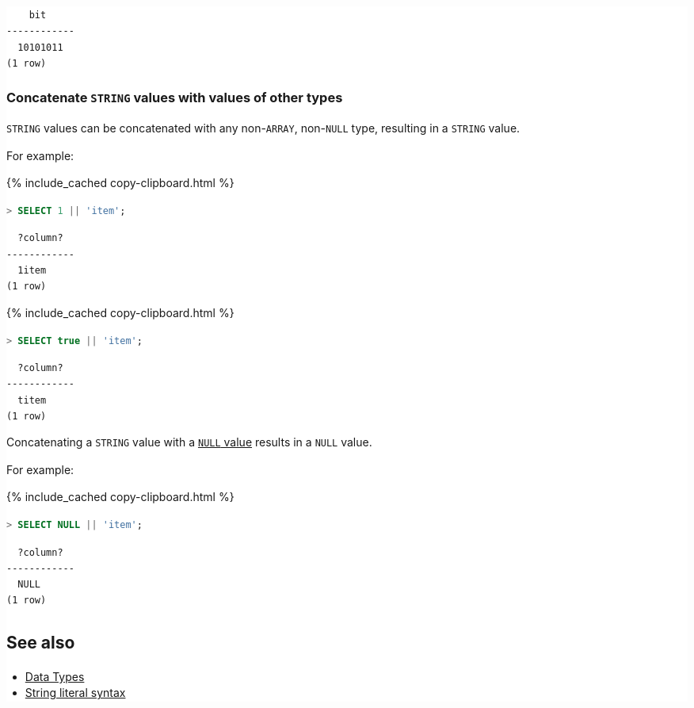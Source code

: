 ~~~
    bit
------------
  10101011
(1 row)
~~~

### Concatenate `STRING` values with values of other types

 `STRING` values can be concatenated with any non-`ARRAY`, non-`NULL` type, resulting in a `STRING` value.

For example:

{% include_cached copy-clipboard.html %}
~~~ sql
> SELECT 1 || 'item';
~~~

~~~
  ?column?
------------
  1item
(1 row)
~~~

{% include_cached copy-clipboard.html %}
~~~ sql
> SELECT true || 'item';
~~~

~~~
  ?column?
------------
  titem
(1 row)
~~~

Concatenating a `STRING` value with a [`NULL` value](null-handling.html) results in a `NULL` value.

For example:

{% include_cached copy-clipboard.html %}
~~~ sql
> SELECT NULL || 'item';
~~~

~~~
  ?column?
------------
  NULL
(1 row)
~~~

## See also

- [Data Types](data-types.html)
- [String literal syntax](sql-constants.html#string-literals)
